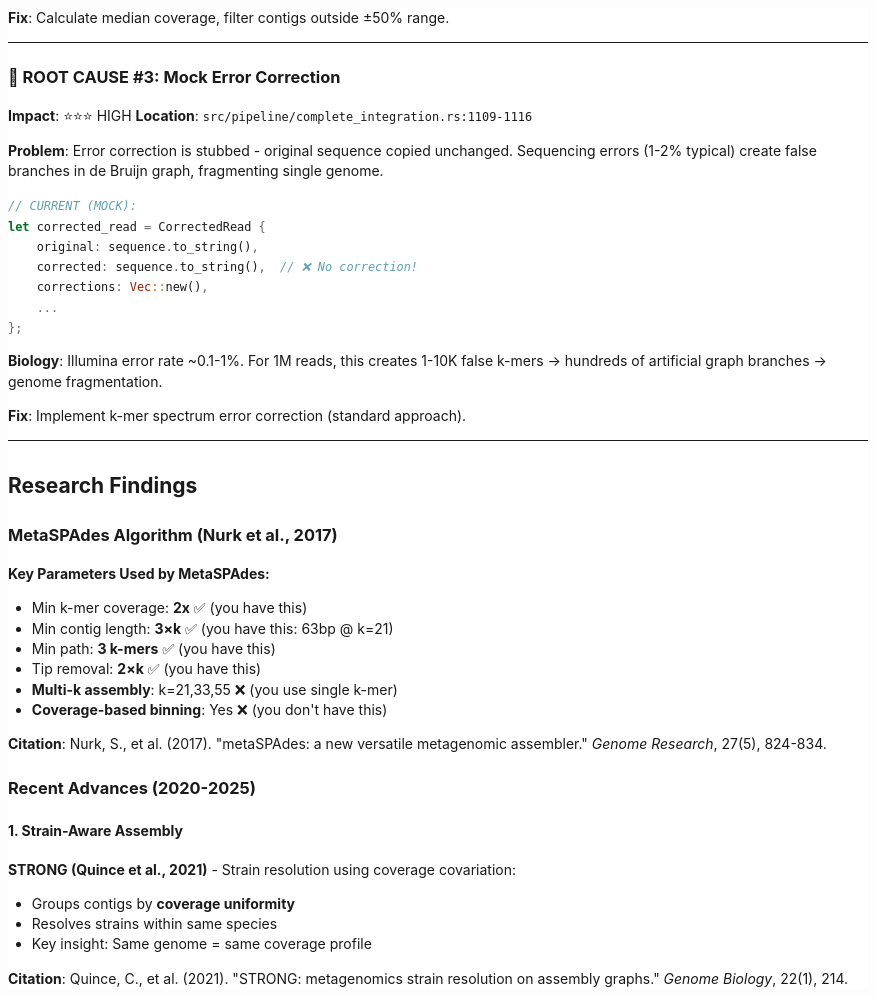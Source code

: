 **Fix**: Calculate median coverage, filter contigs outside ±50% range.

---

### 🔴 ROOT CAUSE #3: Mock Error Correction
**Impact**: ⭐⭐⭐ HIGH
**Location**: `src/pipeline/complete_integration.rs:1109-1116`

**Problem**: Error correction is stubbed - original sequence copied unchanged. Sequencing errors (1-2% typical) create false branches in de Bruijn graph, fragmenting single genome.

```rust
// CURRENT (MOCK):
let corrected_read = CorrectedRead {
    original: sequence.to_string(),
    corrected: sequence.to_string(),  // ❌ No correction!
    corrections: Vec::new(),
    ...
};
```

**Biology**: Illumina error rate ~0.1-1%. For 1M reads, this creates 1-10K false k-mers → hundreds of artificial graph branches → genome fragmentation.

**Fix**: Implement k-mer spectrum error correction (standard approach).

---

## Research Findings

### MetaSPAdes Algorithm (Nurk et al., 2017)

**Key Parameters Used by MetaSPAdes:**
- Min k-mer coverage: **2x** ✅ (you have this)
- Min contig length: **3×k** ✅ (you have this: 63bp @ k=21)
- Min path: **3 k-mers** ✅ (you have this)
- Tip removal: **2×k** ✅ (you have this)
- **Multi-k assembly**: k=21,33,55 ❌ (you use single k-mer)
- **Coverage-based binning**: Yes ❌ (you don't have this)

**Citation**: Nurk, S., et al. (2017). "metaSPAdes: a new versatile metagenomic assembler." *Genome Research*, 27(5), 824-834.

### Recent Advances (2020-2025)

#### 1. Strain-Aware Assembly
**STRONG (Quince et al., 2021)** - Strain resolution using coverage covariation:
- Groups contigs by **coverage uniformity**
- Resolves strains within same species
- Key insight: Same genome = same coverage profile

**Citation**: Quince, C., et al. (2021). "STRONG: metagenomics strain resolution on assembly graphs." *Genome Biology*, 22(1), 214.
